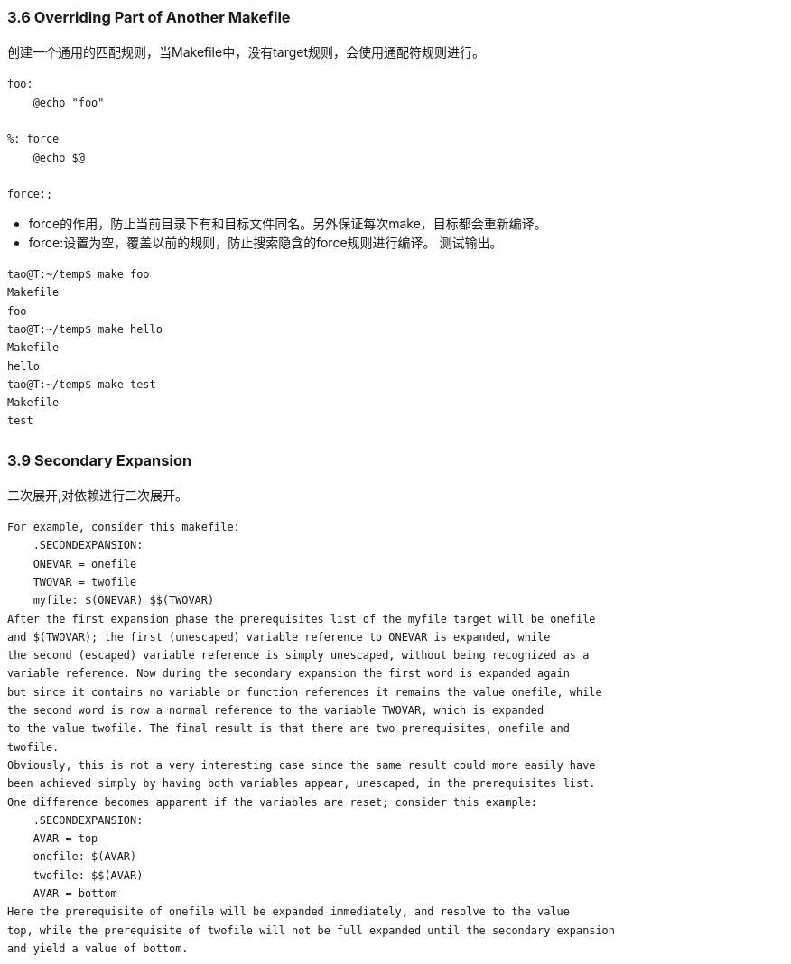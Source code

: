 ### 3.6 Overriding Part of Another Makefile
创建一个通用的匹配规则，当Makefile中，没有target规则，会使用通配符规则进行。
```
foo:
	@echo "foo"

%: force
	@echo $@

force:;
```
- force的作用，防止当前目录下有和目标文件同名。另外保证每次make，目标都会重新编译。
- force:设置为空，覆盖以前的规则，防止搜索隐含的force规则进行编译。
测试输出。

```
tao@T:~/temp$ make foo
Makefile
foo
tao@T:~/temp$ make hello
Makefile
hello
tao@T:~/temp$ make test
Makefile
test
```

### 3.9 Secondary Expansion
二次展开,对依赖进行二次展开。
```
For example, consider this makefile:
	.SECONDEXPANSION:
	ONEVAR = onefile
	TWOVAR = twofile
	myfile: $(ONEVAR) $$(TWOVAR)
After the first expansion phase the prerequisites list of the myfile target will be onefile
and $(TWOVAR); the first (unescaped) variable reference to ONEVAR is expanded, while
the second (escaped) variable reference is simply unescaped, without being recognized as a
variable reference. Now during the secondary expansion the first word is expanded again
but since it contains no variable or function references it remains the value onefile, while
the second word is now a normal reference to the variable TWOVAR, which is expanded
to the value twofile. The final result is that there are two prerequisites, onefile and
twofile.
Obviously, this is not a very interesting case since the same result could more easily have
been achieved simply by having both variables appear, unescaped, in the prerequisites list.
One difference becomes apparent if the variables are reset; consider this example:
	.SECONDEXPANSION:
	AVAR = top
	onefile: $(AVAR)
	twofile: $$(AVAR)
	AVAR = bottom
Here the prerequisite of onefile will be expanded immediately, and resolve to the value
top, while the prerequisite of twofile will not be full expanded until the secondary expansion
and yield a value of bottom.
```
